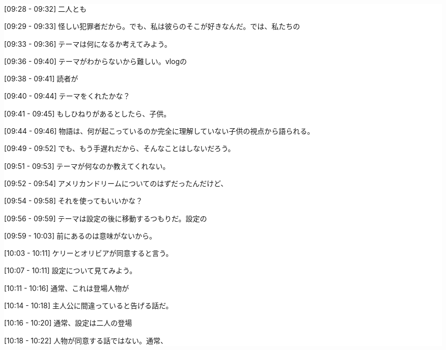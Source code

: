 [09:28 - 09:32]
二人とも

[09:29 - 09:33]
怪しい犯罪者だから。でも、私は彼らのそこが好きなんだ。では、私たちの

[09:33 - 09:36]
テーマは何になるか考えてみよう。

[09:36 - 09:40]
テーマがわからないから難しい。vlogの

[09:38 - 09:41]
読者が

[09:40 - 09:44]
テーマをくれたかな？

[09:41 - 09:45]
もしひねりがあるとしたら、子供。

[09:44 - 09:46]
物語は、何が起こっているのか完全に理解していない子供の視点から語られる。

[09:49 - 09:52]
でも、もう手遅れだから、そんなことはしないだろう。

[09:51 - 09:53]
テーマが何なのか教えてくれない。

[09:52 - 09:54]
アメリカンドリームについてのはずだったんだけど、

[09:54 - 09:58]
それを使ってもいいかな？

[09:56 - 09:59]
テーマは設定の後に移動するつもりだ。設定の

[09:59 - 10:03]
前にあるのは意味がないから。

[10:03 - 10:11]
ケリーとオリビアが同意すると言う。

[10:07 - 10:11]
設定について見てみよう。

[10:11 - 10:16]
通常、これは登場人物が

[10:14 - 10:18]
主人公に間違っていると告げる話だ。

[10:16 - 10:20]
通常、設定は二人の登場

[10:18 - 10:22]
人物が同意する話ではない。通常、
